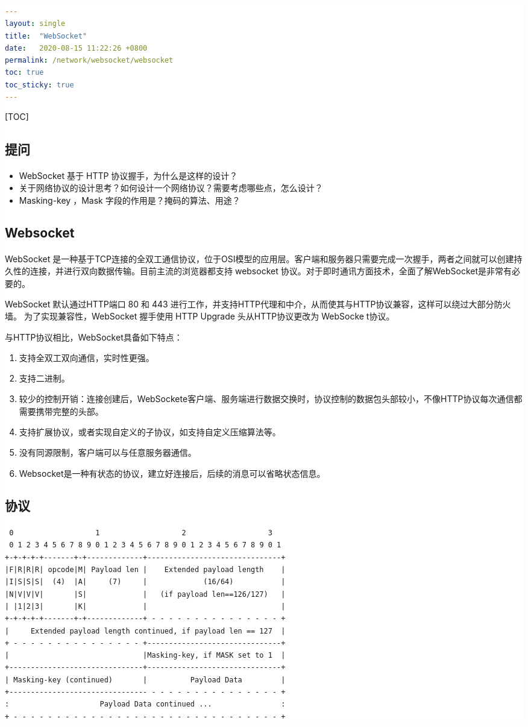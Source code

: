 ```yaml
---
layout: single
title:  "WebSocket"
date:   2020-08-15 11:22:26 +0800
permalink: /network/websocket/websocket
toc: true
toc_sticky: true
---
```




[TOC]





## 提问

- WebSocket 基于 HTTP 协议握手，为什么是这样的设计？
- 关于网络协议的设计思考？如何设计一个网络协议？需要考虑哪些点，怎么设计？
- Masking-key ，Mask 字段的作用是？掩码的算法、用途？



## Websocket

WebSocket 是一种基于TCP连接的全双工通信协议，位于OSI模型的应用层。客户端和服务器只需要完成一次握手，两者之间就可以创建持久性的连接，并进行双向数据传输。目前主流的浏览器都支持 websocket 协议。对于即时通讯方面技术，全面了解WebSocket是非常有必要的。

WebSocket 默认通过HTTP端口 80 和 443 进行工作，并支持HTTP代理和中介，从而使其与HTTP协议兼容，这样可以绕过大部分防火墙。 为了实现兼容性，WebSocket 握手使用 HTTP Upgrade 头从HTTP协议更改为 WebSocke t协议。

与HTTP协议相比，WebSocket具备如下特点：

1. 支持全双工双向通信，实时性更强。

2. 支持二进制。

3. 较少的控制开销：连接创建后，WebSockete客户端、服务端进行数据交换时，协议控制的数据包头部较小，不像HTTP协议每次通信都需要携带完整的头部。

4. 支持扩展协议，或者实现自定义的子协议，如支持自定义压缩算法等。

5. 没有同源限制，客户端可以与任意服务器通信。

6. Websocket是一种有状态的协议，建立好连接后，后续的消息可以省略状态信息。

    

## 协议



```
 0                   1                   2                   3
 0 1 2 3 4 5 6 7 8 9 0 1 2 3 4 5 6 7 8 9 0 1 2 3 4 5 6 7 8 9 0 1
+-+-+-+-+-------+-+-------------+-------------------------------+
|F|R|R|R| opcode|M| Payload len |    Extended payload length    |
|I|S|S|S|  (4)  |A|     (7)     |             (16/64)           |
|N|V|V|V|       |S|             |   (if payload len==126/127)   |
| |1|2|3|       |K|             |                               |
+-+-+-+-+-------+-+-------------+ - - - - - - - - - - - - - - - +
|     Extended payload length continued, if payload len == 127  |
+ - - - - - - - - - - - - - - - +-------------------------------+
|                               |Masking-key, if MASK set to 1  |
+-------------------------------+-------------------------------+
| Masking-key (continued)       |          Payload Data         |
+-------------------------------- - - - - - - - - - - - - - - - +
:                     Payload Data continued ...                :
+ - - - - - - - - - - - - - - - - - - - - - - - - - - - - - - - +
```
